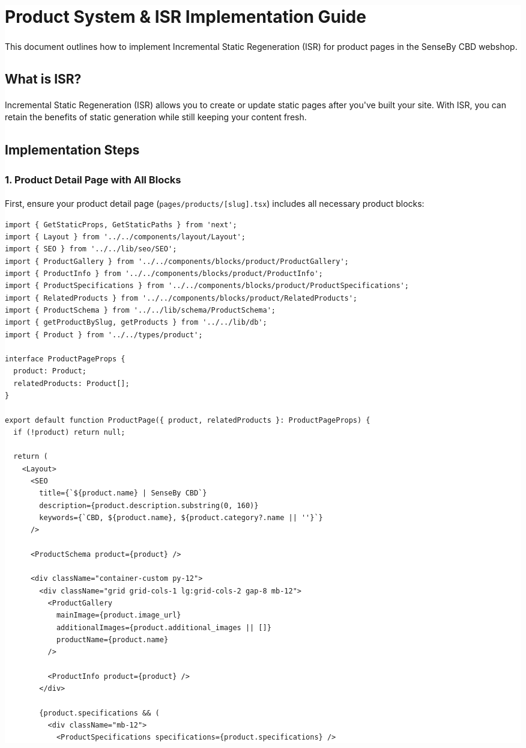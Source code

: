 # Product System & ISR Implementation Guide

This document outlines how to implement Incremental Static Regeneration (ISR) for product pages in the SenseBy CBD webshop.

## What is ISR?

Incremental Static Regeneration (ISR) allows you to create or update static pages after you've built your site. With ISR, you can retain the benefits of static generation while still keeping your content fresh.

## Implementation Steps

### 1. Product Detail Page with All Blocks

First, ensure your product detail page (`pages/products/[slug].tsx`) includes all necessary product blocks:

```tsx
import { GetStaticProps, GetStaticPaths } from 'next';
import { Layout } from '../../components/layout/Layout';
import { SEO } from '../../lib/seo/SEO';
import { ProductGallery } from '../../components/blocks/product/ProductGallery';
import { ProductInfo } from '../../components/blocks/product/ProductInfo';
import { ProductSpecifications } from '../../components/blocks/product/ProductSpecifications';
import { RelatedProducts } from '../../components/blocks/product/RelatedProducts';
import { ProductSchema } from '../../lib/schema/ProductSchema';
import { getProductBySlug, getProducts } from '../../lib/db';
import { Product } from '../../types/product';

interface ProductPageProps {
  product: Product;
  relatedProducts: Product[];
}

export default function ProductPage({ product, relatedProducts }: ProductPageProps) {
  if (!product) return null;
  
  return (
    <Layout>
      <SEO 
        title={`${product.name} | SenseBy CBD`}
        description={product.description.substring(0, 160)}
        keywords={`CBD, ${product.name}, ${product.category?.name || ''}`}
      />
      
      <ProductSchema product={product} />
      
      <div className="container-custom py-12">
        <div className="grid grid-cols-1 lg:grid-cols-2 gap-8 mb-12">
          <ProductGallery 
            mainImage={product.image_url} 
            additionalImages={product.additional_images || []} 
            productName={product.name}
          />
          
          <ProductInfo product={product} />
        </div>
        
        {product.specifications && (
          <div className="mb-12">
            <ProductSpecifications specifications={product.specifications} />
```